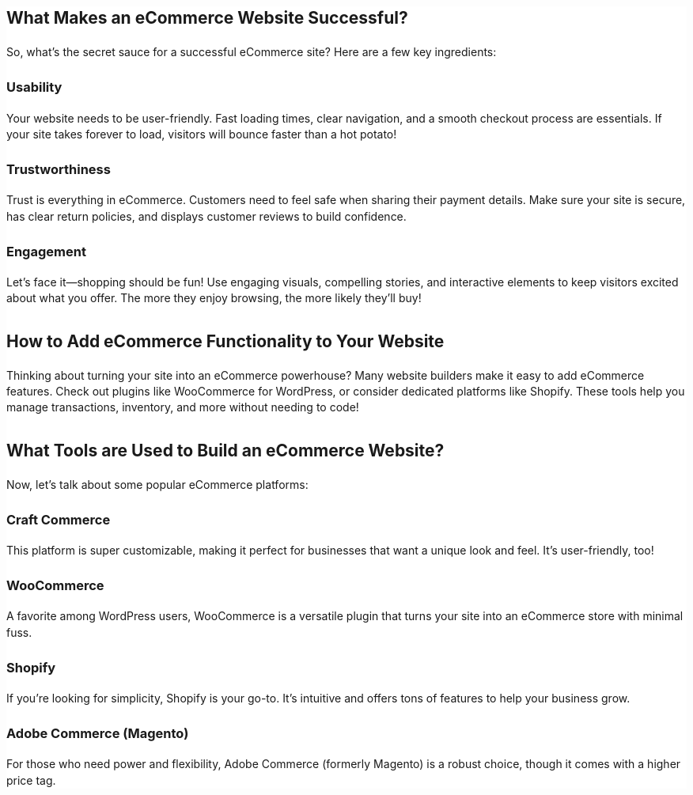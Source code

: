 ## What Makes an eCommerce Website Successful?

So, what’s the secret sauce for a successful eCommerce site? Here are a few key ingredients:

### Usability

Your website needs to be user-friendly. Fast loading times, clear navigation, and a smooth checkout process are essentials. If your site takes forever to load, visitors will bounce faster than a hot potato!

### Trustworthiness

Trust is everything in eCommerce. Customers need to feel safe when sharing their payment details. Make sure your site is secure, has clear return policies, and displays customer reviews to build confidence.

### Engagement

Let’s face it—shopping should be fun! Use engaging visuals, compelling stories, and interactive elements to keep visitors excited about what you offer. The more they enjoy browsing, the more likely they’ll buy!

## How to Add eCommerce Functionality to Your Website

Thinking about turning your site into an eCommerce powerhouse? Many website builders make it easy to add eCommerce features. Check out plugins like WooCommerce for WordPress, or consider dedicated platforms like Shopify. These tools help you manage transactions, inventory, and more without needing to code!

## What Tools are Used to Build an eCommerce Website?

Now, let’s talk about some popular eCommerce platforms:

### Craft Commerce

This platform is super customizable, making it perfect for businesses that want a unique look and feel. It’s user-friendly, too!

### WooCommerce

A favorite among WordPress users, WooCommerce is a versatile plugin that turns your site into an eCommerce store with minimal fuss.

### Shopify

If you’re looking for simplicity, Shopify is your go-to. It’s intuitive and offers tons of features to help your business grow.

### Adobe Commerce (Magento)

For those who need power and flexibility, Adobe Commerce (formerly Magento) is a robust choice, though it comes with a higher price tag.
